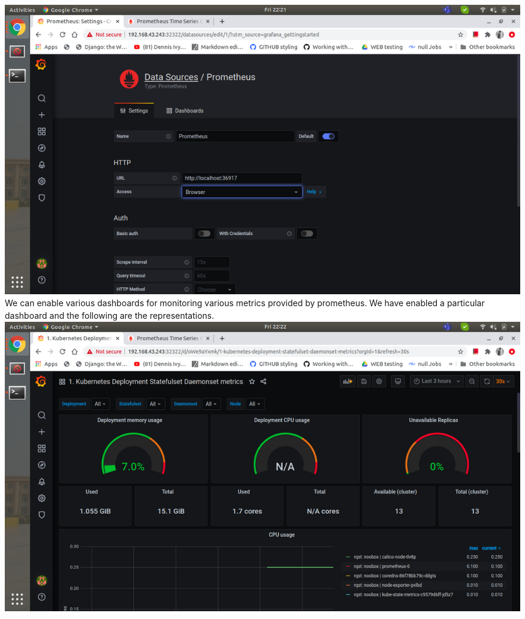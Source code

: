 ![](/images/grafanadatasource.png)
We can enable various dashboards for monitoring various metrics provided by prometheus. We have enabled a particular dashboard and the following are the representations.
![](/images/grafanamonitoring1.png)